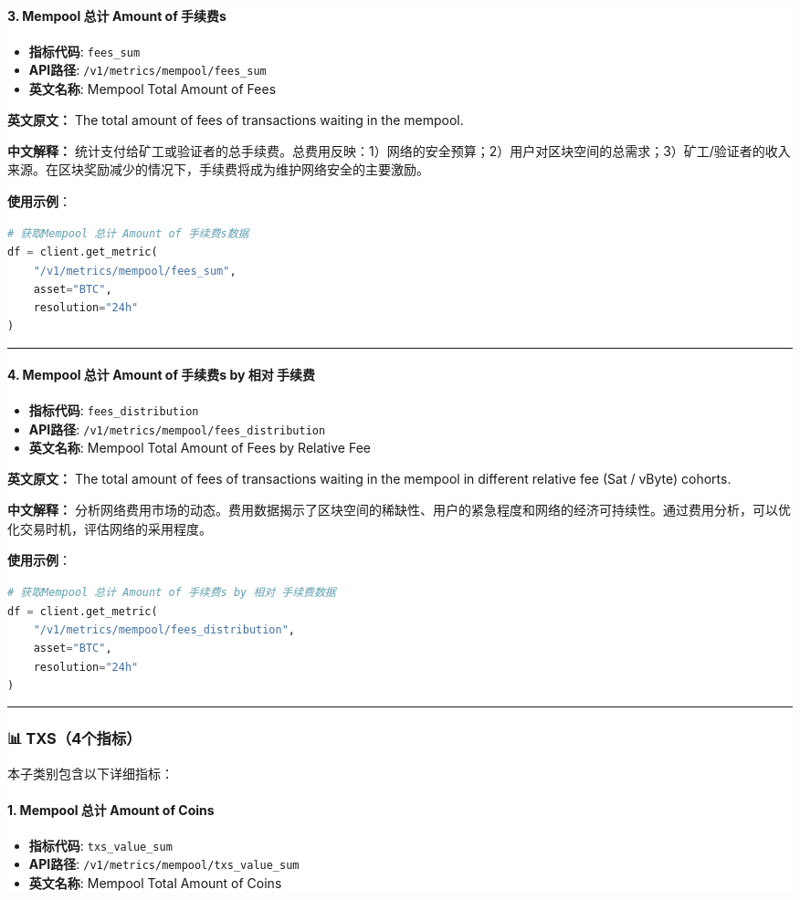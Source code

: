 
#### 3. Mempool 总计 Amount of 手续费s

- **指标代码**: `fees_sum`
- **API路径**: `/v1/metrics/mempool/fees_sum`
- **英文名称**: Mempool Total Amount of Fees

**英文原文：**
The total amount of fees of transactions waiting in the mempool.

**中文解释：**
统计支付给矿工或验证者的总手续费。总费用反映：1）网络的安全预算；2）用户对区块空间的总需求；3）矿工/验证者的收入来源。在区块奖励减少的情况下，手续费将成为维护网络安全的主要激励。

**使用示例**：
```python
# 获取Mempool 总计 Amount of 手续费s数据
df = client.get_metric(
    "/v1/metrics/mempool/fees_sum",
    asset="BTC",
    resolution="24h"
)
```

---

#### 4. Mempool 总计 Amount of 手续费s by 相对 手续费

- **指标代码**: `fees_distribution`
- **API路径**: `/v1/metrics/mempool/fees_distribution`
- **英文名称**: Mempool Total Amount of Fees by Relative Fee

**英文原文：**
The total amount of fees of transactions waiting in the mempool in different relative fee (Sat / vByte) cohorts.

**中文解释：**
分析网络费用市场的动态。费用数据揭示了区块空间的稀缺性、用户的紧急程度和网络的经济可持续性。通过费用分析，可以优化交易时机，评估网络的采用程度。

**使用示例**：
```python
# 获取Mempool 总计 Amount of 手续费s by 相对 手续费数据
df = client.get_metric(
    "/v1/metrics/mempool/fees_distribution",
    asset="BTC",
    resolution="24h"
)
```

---

### 📊 TXS（4个指标）

本子类别包含以下详细指标：

#### 1. Mempool 总计 Amount of Coins

- **指标代码**: `txs_value_sum`
- **API路径**: `/v1/metrics/mempool/txs_value_sum`
- **英文名称**: Mempool Total Amount of Coins
